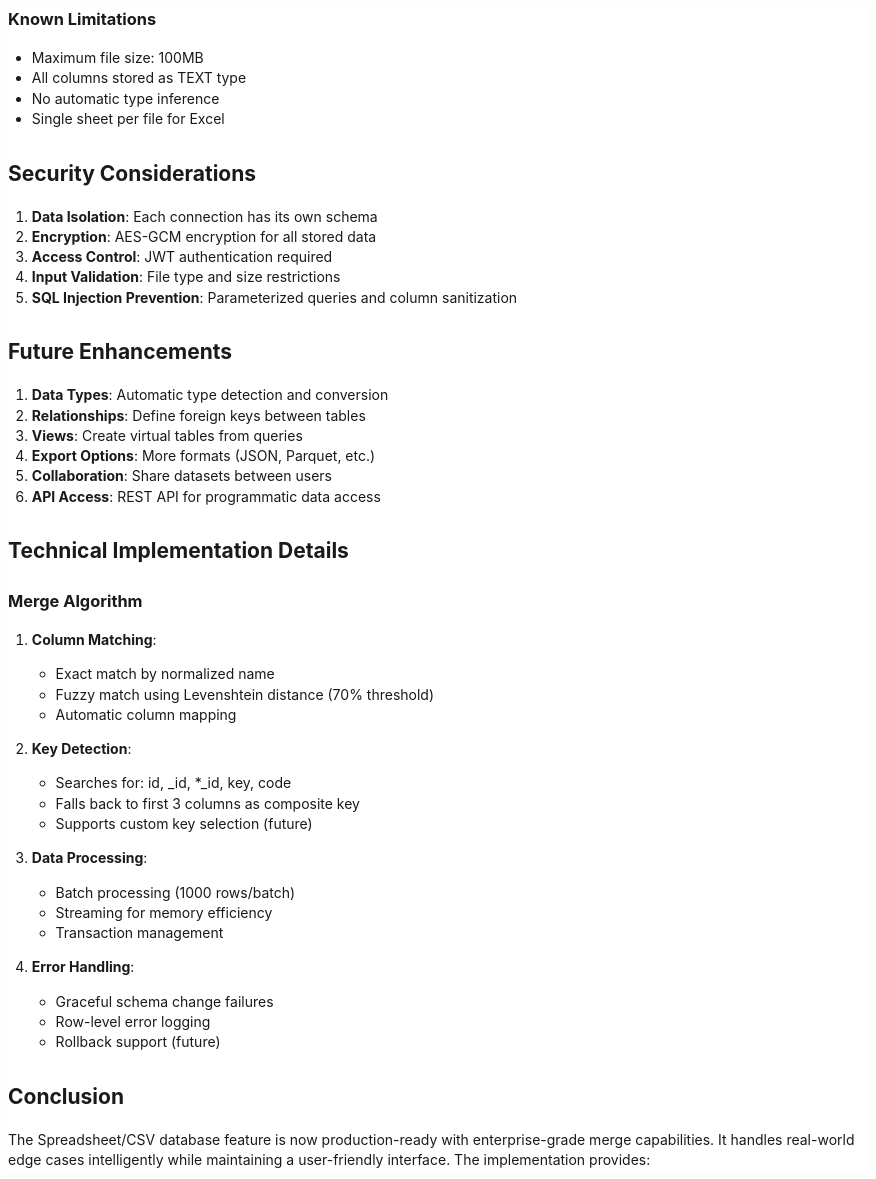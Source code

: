 ### Known Limitations
- Maximum file size: 100MB
- All columns stored as TEXT type
- No automatic type inference
- Single sheet per file for Excel

## Security Considerations

1. **Data Isolation**: Each connection has its own schema
2. **Encryption**: AES-GCM encryption for all stored data
3. **Access Control**: JWT authentication required
4. **Input Validation**: File type and size restrictions
5. **SQL Injection Prevention**: Parameterized queries and column sanitization

## Future Enhancements

1. **Data Types**: Automatic type detection and conversion
2. **Relationships**: Define foreign keys between tables
3. **Views**: Create virtual tables from queries
4. **Export Options**: More formats (JSON, Parquet, etc.)
5. **Collaboration**: Share datasets between users
6. **API Access**: REST API for programmatic data access

## Technical Implementation Details

### Merge Algorithm
1. **Column Matching**:
   - Exact match by normalized name
   - Fuzzy match using Levenshtein distance (70% threshold)
   - Automatic column mapping

2. **Key Detection**:
   - Searches for: id, _id, *_id, key, code
   - Falls back to first 3 columns as composite key
   - Supports custom key selection (future)

3. **Data Processing**:
   - Batch processing (1000 rows/batch)
   - Streaming for memory efficiency
   - Transaction management

4. **Error Handling**:
   - Graceful schema change failures
   - Row-level error logging
   - Rollback support (future)

## Conclusion

The Spreadsheet/CSV database feature is now production-ready with enterprise-grade merge capabilities. It handles real-world edge cases intelligently while maintaining a user-friendly interface. The implementation provides:
